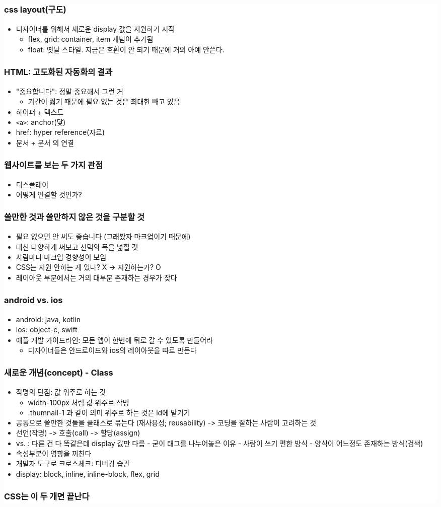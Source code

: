 ### css layout(구도)

- 디자이너를 위해서 새로운 display 값을 지원하기 시작
    - flex, grid: container, item 개념이 추가됨
    - float: 옛날 스타일. 지금은 호환이 안 되기 때문에 거의 아예 안쓴다.

### HTML: 고도화된 자동화의 결과

- "중요합니다": 정말 중요해서 그런 거
    - 기간이 짧기 때문에 필요 없는 것은 최대한 빼고 있음
- 하이퍼 + 텍스트
- `<a>`: anchor(닻)
- href: hyper reference(자료)
- 문서 + 문서 의 연결

### 웹사이트를 보는 두 가지 관점

- 디스플레이
- 어떻게 연결할 것인가?

### 쓸만한 것과 쓸만하지 않은 것을 구분할 것

- 필요 없으면 안 써도 좋습니다 (그래봤자 마크업이기 때문에)
- 대신 다양하게 써보고 선택의 폭을 넓힐 것
- 사람마다 마크업 경향성이 보임
- CSS는 지원 안하는 게 있나? X -> 지원하는가? O
- 레이아웃 부분에서는 거의 대부분 존재하는 경우가 잦다

### android vs. ios

- android: java, kotlin
- ios: object-c, swift
- 애플 개발 가이드라인: 모든 앱이 한번에 뒤로 갈 수 있도록 만들어라
    - 디자이너들은 안드로이드와 ios의 레이아웃을 따로 만든다

### 새로운 개념(concept) - Class

- 작명의 단점: 값 위주로 하는 것
    - width-100px 처럼 값 위주로 작명
    - .thumnail-1 과 같이 의미 위주로 하는 것은 id에 맡기기
- 공통으로 쓸만한 것들을 클래스로 묶는다 (재사용성; reusability) -> 코딩을 잘하는 사람이 고려하는 것
- 선언(작명) -> 호출(call) -> 할당(assign)
- <div> vs. <span>: 다른 건 다 똑같은데 display 값만 다름
    - 굳이 태그를 나누어놓은 이유
        - 사람이 쓰기 편한 방식
        - 양식이 어느정도 존재하는 방식(검색)
- 속성부분이 영향을 끼친다
- 개발자 도구로 크로스체크: 디버깅 습관
- display: block, inline, inline-block, flex, grid

### CSS는 이 두 개면 끝난다
